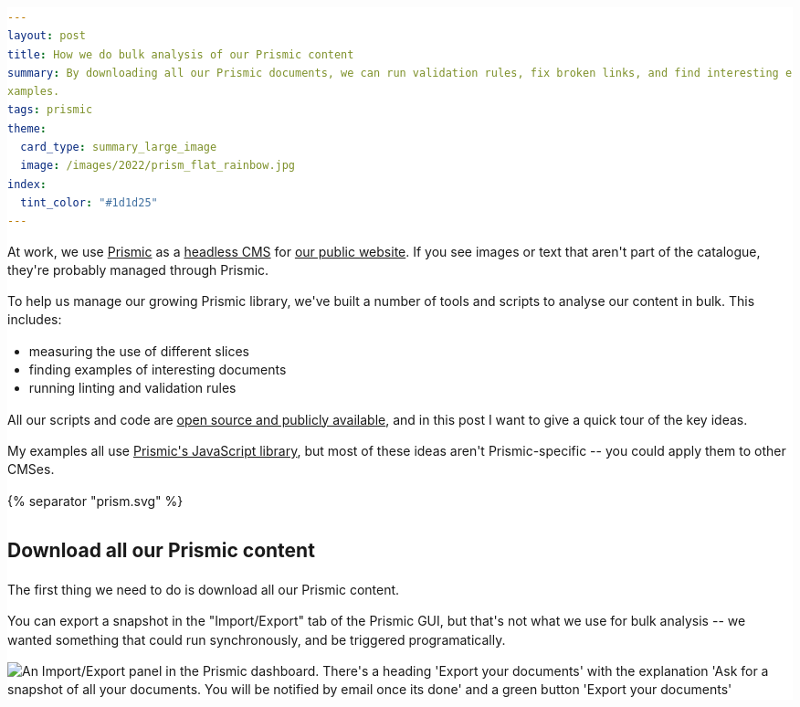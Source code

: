 ```yaml
---
layout: post
title: How we do bulk analysis of our Prismic content
summary: By downloading all our Prismic documents, we can run validation rules, fix broken links, and find interesting examples.
tags: prismic
theme:
  card_type: summary_large_image
  image: /images/2022/prism_flat_rainbow.jpg
index:
  tint_color: "#1d1d25"
---
```




At work, we use [Prismic] as a [headless CMS][cms] for [our public website][wc_org].
If you see images or text that aren't part of the catalogue, they're probably managed through Prismic.

To help us manage our growing Prismic library, we've built a number of tools and scripts to analyse our content in bulk.
This includes:

*   measuring the use of different slices
*   finding examples of interesting documents
*   running linting and validation rules

All our scripts and code are [open source and publicly available][scripts], and in this post I want to give a quick tour of the key ideas.

My examples all use [Prismic's JavaScript library][js_client], but most of these ideas aren't Prismic-specific -- you could apply them to other CMSes.

[cms]: https://en.wikipedia.org/wiki/Headless_content_management_system
[Prismic]: https://prismic.io/
[wc_org]: https://wellcomecollection.org/
[scripts]: https://github.com/wellcomecollection/wellcomecollection.org/tree/main/prismic-model
[js_client]: https://prismic.io/docs/technical-reference/prismicio-client

  {% separator "prism.svg" %}

## Download all our Prismic content

The first thing we need to do is download all our Prismic content.

You can export a snapshot in the "Import/Export" tab of the Prismic GUI, but that's not what we use for bulk analysis -- we wanted something that could run synchronously, and be triggered programatically.

<picture>
  <source
    srcset="/images/2022/prismic_export_1x.webp 1x,
            /images/2022/prismic_export_2x.webp 2x,
            /images/2022/prismic_export_3x.webp 3x"
    type="image/webp"
  >
  <source
    srcset="/images/2022/prismic_export_1x.png 1x,
            /images/2022/prismic_export_2x.png 2x,
            /images/2022/prismic_export_3x.png 3x"
    type="image/png"
  >
  <img
    src="/images/2022/prismic_export_1x.png"
    alt="An Import/Export panel in the Prismic dashboard. There's a heading 'Export your documents' with the explanation 'Ask for a snapshot of all your documents. You will be notified by email once its done' and a green button 'Export your documents'"
    class="screenshot"
  >
</picture>


[dangerouslyGetAll]: https://prismic.io/docs/technical-reference/prismicio-client#query-methods
[refs]: https://prismic.io/docs/api#refs-and-the-entry-api
[curl]: /2022/04/checking-with-curl/
[slices]: https://prismic.io/docs/slice
[novalid]: https://prismic.io/blog/required-fields
[safelinks]: https://support.microsoft.com/en-us/office/advanced-outlook-com-security-for-microsoft-365-subscribers-882d2243-eab9-4545-a58a-b36fee4a46e2